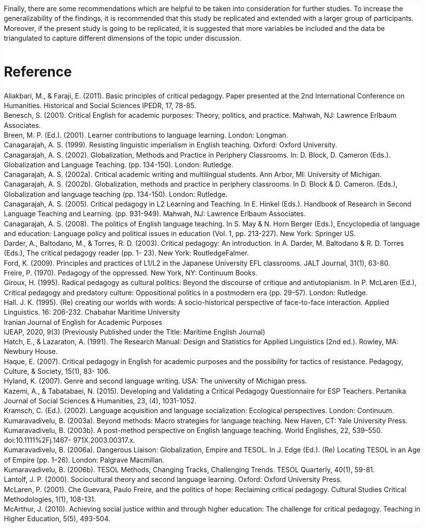 Finally, there are some recommendations which are helpful to be taken into consideration for further studies. To increase the generalizability of the findings, it is recommended that this study be replicated and extended with a larger group of participants. Moreover, if the present study is going to be replicated, it is suggested that more variables be included and the data be triangulated to capture different dimensions of the topic under discussion.

# Reference

Aliakbari, M., & Faraji, E. (2011). Basic principles of critical pedagogy. Paper presented at the 2nd International Conference on Humanities. Historical and Social Sciences IPEDR, 17, 78-85.   
Benesch, S. (2001). Critical English for academic purposes: Theory, politics, and practice. Mahwah, NJ: Lawrence Erlbaum Associates.   
Breen, M. P. (Ed.). (2001). Learner contributions to language learning. London: Longman.   
Canagarajah, A. S. (1999). Resisting linguistic imperialism in English teaching. Oxford: Oxford University.   
Canagarajah, A. S. (2002). Globalization, Methods and Practice in Periphery Classrooms. In: D. Block, D. Cameron (Eds.). Globalization and Language Teaching. (pp. 134-150). London: Rutledge.   
Canagarajah, A. S. (2002a). Critical academic writing and multilingual students. Ann Arbor, MI: University of Michigan.   
Canagarajah, A. S. (2002b). Globalization, methods and practice in periphery classrooms. In D. Block & D. Cameron. (Eds.), Globalization and language teaching (pp. 134-150). London: Rutledge.   
Canagarajah, A. S. (2005). Critical pedagogy in L2 Learning and Teaching. In E. Hinkel (Eds.). Handbook of Research in Second Language Teaching and Learning. (pp. 931-949). Mahwah, NJ: Lawrence Erlbaum Associates.   
Canagarajah, A. S. (2008). The politics of English language teaching. In S. May & N. Horn Berger (Eds.), Encyclopedia of language and education: Language policy and political issues in education (Vol. 1, pp. 213-227). New York: Springer US.   
Darder, A., Baltodano, M., & Torres, R. D. (2003). Critical pedagogy: An introduction. In A. Darder, M. Baltodano & R. D. Torres (Eds.), The critical pedagogy reader (pp. 1- 23). New York: RoutledgeFalmer.   
Ford, K. (2009). Principles and practices of L1/L2 in the Japanese University EFL classrooms. JALT Journal, 31(1), 63-80.   
Freire, P. (1970). Pedagogy of the oppressed. New York, NY: Continuum Books.   
Giroux, H. (1995). Radical pedagogy as cultural politics: Beyond the discourse of critique and antiutopianism. In P. McLaren (Ed.), Critical pedagogy and predatory culture: Oppositional politics in a postmodern era (pp. 29-57). London: Rutledge.   
Hall. J. K. (1995). (Re) creating our worlds with words: A socio-historical perspective of face-to-face interaction. Applied Linguistics. 16: 206-232. Chabahar Maritime University   
Iranian Journal of English for Academic Purposes   
IJEAP, 2020, 9(3) (Previously Published under the Title: Maritime English Journal)   
Hatch, E., & Lazaraton, A. (1991). The Research Manual: Design and Statistics for Applied Linguistics (2nd ed.). Rowley, MA: Newbury House.   
Haque, E. (2007). Critical pedagogy in English for academic purposes and the possibility for tactics of resistance. Pedagogy, Culture, & Society, 15(1), 83- 106.   
Hyland, K. (2007). Genre and second language writing. USA: The university of Michigan press.   
Kazemi, A., & Tabatabaei, N. (2015). Developing and Validating a Critical Pedagogy Questionnaire for ESP Teachers. Pertanika Journal of Social Sciences & Humanities, 23, (4), 1031-1052.   
Kramsch, C. (Ed.). (2002). Language acquisition and language socialization: Ecological perspectives. London: Continuum.   
Kumaravadivelu, B. (2003a). Beyond methods: Macro strategies for language teaching. New Haven, CT: Yale University Press.   
Kumaravadivelu, B. (2003b). A post-method perspective on English language teaching. World Englishes, 22, 539–550. doi:10.1111%2Fj.1467- 971X.2003.00317.x.   
Kumaravadivelu, B. (2006a). Dangerous Liaison: Globalization, Empire and TESOL. In J. Edge (Ed.). (Re) Locating TESOL in an Age of Empire (pp. 1–26). London: Palgrave Macmillan.   
Kumaravadivelu, B. (2006b). TESOL Methods, Changing Tracks, Challenging Trends. TESOL Quarterly, 40(1), 59-81.   
Lantolf, J. P. (2000). Sociocultural theory and second language learning. Oxford: Oxford University Press.   
McLaren, P. (2001). Che Guevara, Paulo Freire, and the politics of hope: Reclaiming critical pedagogy. Cultural Studies Critical Methodologies, 1(1), 108-131.   
McArthur, J. (2010). Achieving social justice within and through higher education: The challenge for critical pedagogy. Teaching in Higher Education, 5(5), 493-504.   